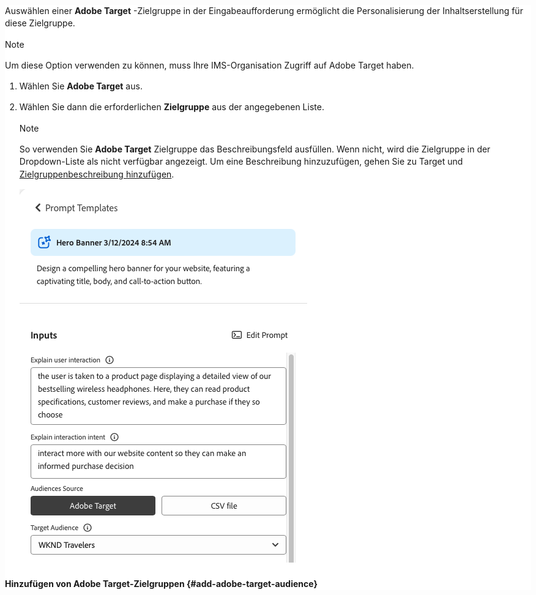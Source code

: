 Auswählen einer **Adobe Target** -Zielgruppe in der Eingabeaufforderung ermöglicht die Personalisierung der Inhaltserstellung für diese Zielgruppe.

>[!NOTE]
>
>Um diese Option verwenden zu können, muss Ihre IMS-Organisation Zugriff auf Adobe Target haben.

1. Wählen Sie **Adobe Target** aus.
1. Wählen Sie dann die erforderlichen **Zielgruppe** aus der angegebenen Liste.

   >[!NOTE]
   >
   >So verwenden Sie **Adobe Target** Zielgruppe das Beschreibungsfeld ausfüllen. Wenn nicht, wird die Zielgruppe in der Dropdown-Liste als nicht verfügbar angezeigt. Um eine Beschreibung hinzuzufügen, gehen Sie zu Target und [Zielgruppenbeschreibung hinzufügen](https://experienceleague.adobe.com/en/docs/target-learn/tutorials/audiences/create-audiences).

   ![Generieren von Varianten - Zielgruppenquelle - Adobe Target](assets/generate-variations-audiences-adobe-target.png)

#### Hinzufügen von Adobe Target-Zielgruppen {#add-adobe-target-audience}
